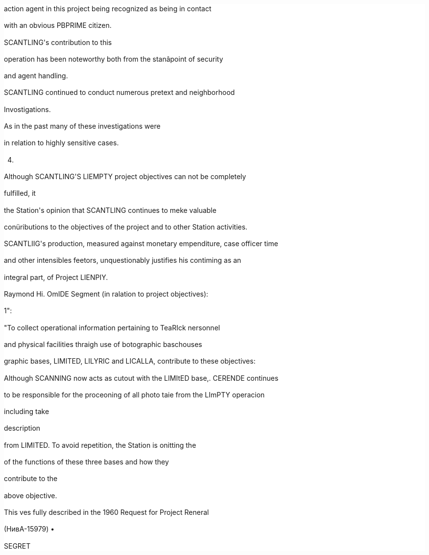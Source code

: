 action agent in this project being recognized as being in contact

with an obvious PBPRIME citizen.

SCANTLING's contribution to this

operation has been noteworthy both from the stanâpoint of security

and agent handling.

SCANTLING continued to conduct numerous pretext and neighborhood

Invostigations.

As in the past many of these investigations were

in relation to highly sensitive cases.

4.

Although SCANTLING'S LIEMPTY project objectives can not be completely

fulfilled, it

the Station's opinion that SCANTLING continues to meke valuable

conüributions to the objectives of the project and to other Station activities.

SCANTLIIG's production, measured against monetary empenditure, case officer time

and other intensibles feetors, unquestionably justifies his contiming as an

integral part, of Project LIENPIY.

Raymond Hi. OmIDE Segment (in ralation to project objectives):

1":

"To collect operational information pertaining to TeaRIck nersonnel

and physical facilities thraigh use of botographic baschouses

graphic bases, LIMITED, LILYRIC and LICALLA, contribute to these objectives:

Although SCANNING now acts as cutout with the LIMItED base,. CERENDE continues

to be responsible for the proceoning of all photo taie from the LImPTY operacion

including take

description

from LIMITED. To avoid repetition, the Station is onitting the

of the functions of these three bases and how they

contribute to the

above objective.

This ves fully described in the 1960 Request for Project Reneral

(НивA-15979) •

SEGRET

